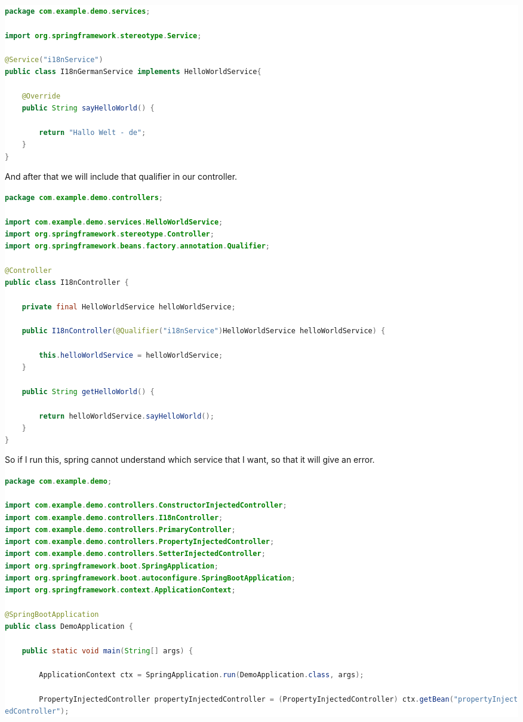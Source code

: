 ```java:title=./src/main/java/com/example/demo/services/I18nGermanService.java
package com.example.demo.services;

import org.springframework.stereotype.Service;

@Service("i18nService")
public class I18nGermanService implements HelloWorldService{

    @Override
    public String sayHelloWorld() {

        return "Hallo Welt - de";
    }
}
```

And after that we will include that qualifier in our controller.

```java:title=./src/main/java/com/example/demo/controllers/I18nController.java
package com.example.demo.controllers;

import com.example.demo.services.HelloWorldService;
import org.springframework.stereotype.Controller;
import org.springframework.beans.factory.annotation.Qualifier;

@Controller
public class I18nController {

    private final HelloWorldService helloWorldService;

    public I18nController(@Qualifier("i18nService")HelloWorldService helloWorldService) {

        this.helloWorldService = helloWorldService;
    }

    public String getHelloWorld() {

        return helloWorldService.sayHelloWorld();
    }
}
```

So if I run this, spring cannot understand which service that I want, so that it will give an error.

```java:title=./src/main/java/com/example/demo/DemoApplication.java
package com.example.demo;

import com.example.demo.controllers.ConstructorInjectedController;
import com.example.demo.controllers.I18nController;
import com.example.demo.controllers.PrimaryController;
import com.example.demo.controllers.PropertyInjectedController;
import com.example.demo.controllers.SetterInjectedController;
import org.springframework.boot.SpringApplication;
import org.springframework.boot.autoconfigure.SpringBootApplication;
import org.springframework.context.ApplicationContext;

@SpringBootApplication
public class DemoApplication {

	public static void main(String[] args) {

		ApplicationContext ctx = SpringApplication.run(DemoApplication.class, args);

		PropertyInjectedController propertyInjectedController = (PropertyInjectedController) ctx.getBean("propertyInjectedController");
```